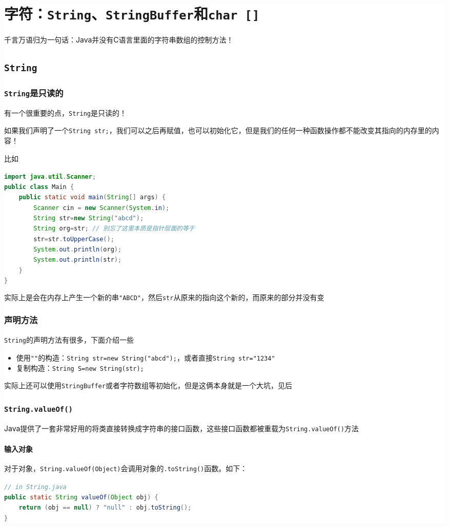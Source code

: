 # 字符：`String`、`StringBuffer`和`char []`

千言万语归为一句话：Java并没有C语言里面的字符串数组的控制方法！

## `String`

### `String`是只读的

有一个很重要的点，`String`是只读的！

如果我们声明了一个`String str;`，我们可以之后再赋值，也可以初始化它，但是我们的任何一种函数操作都不能改变其指向的内存里的内容！

比如

```java
import java.util.Scanner;
public class Main {
    public static void main(String[] args) {
        Scanner cin = new Scanner(System.in);
        String str=new String("abcd");
        String org=str; // 别忘了这里本质是指针层面的等于
        str=str.toUpperCase();
        System.out.println(org);
        System.out.println(str);
    }
}
```

实际上是会在内存上产生一个新的串`"ABCD"`，然后`str`从原来的指向这个新的，而原来的部分并没有变



### 声明方法

`String`的声明方法有很多，下面介绍一些

* 使用`""`的构造：`String str=new String("abcd");`，或者直接`String str="1234"`
* 复制构造：`String S=new String(str);`

实际上还可以使用`StringBuffer`或者字符数组等初始化，但是这俩本身就是一个大坑，见后



### `String.valueOf()`

Java提供了一套非常好用的将类直接转换成字符串的接口函数，这些接口函数都被重载为`String.valueOf()`方法

#### 输入对象

对于对象，`String.valueOf(Object)`会调用对象的`.toString()`函数。如下：

```java
// in String.java
public static String valueOf(Object obj) {
    return (obj == null) ? "null" : obj.toString();
}
```
